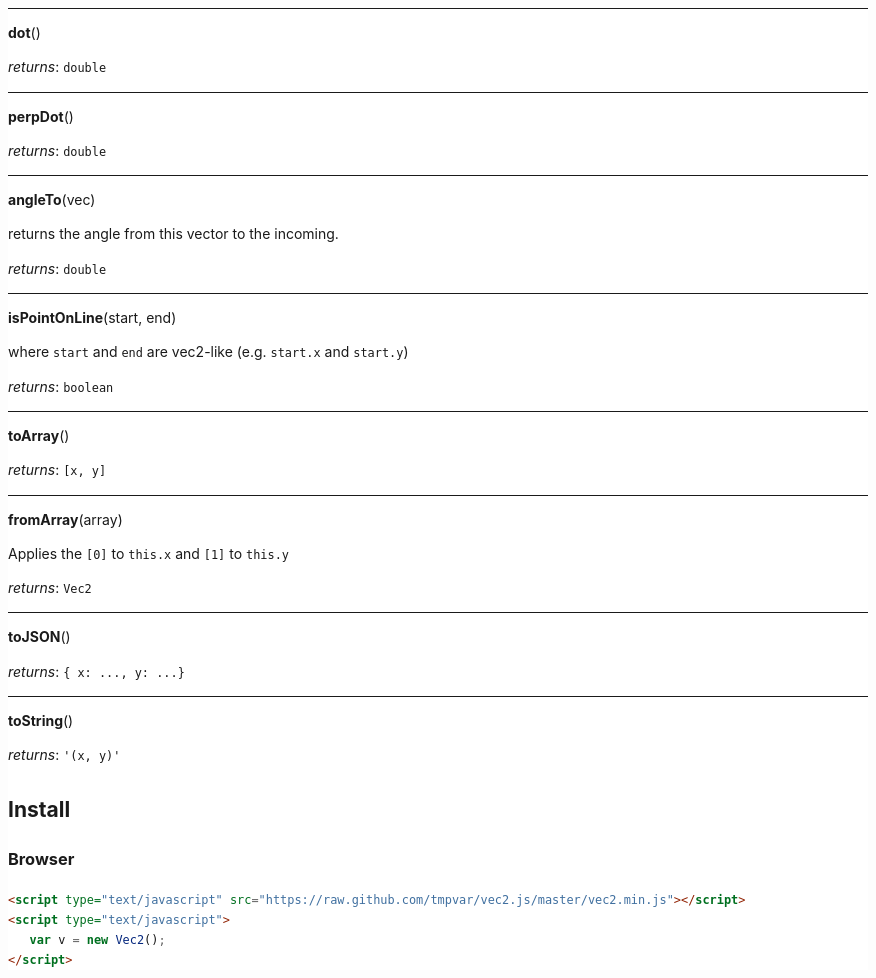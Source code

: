 <hr />

__dot__()

_returns_: `double`

<hr />

__perpDot__()

_returns_: `double`

<hr />

__angleTo__(vec)

returns the angle from this vector to the incoming.

_returns_: `double`

<hr />

__isPointOnLine__(start, end)

where `start` and `end` are vec2-like (e.g. `start.x` and `start.y`)

_returns_: `boolean`

<hr />

__toArray__()

_returns_: `[x, y]`

<hr />

__fromArray__(array)

Applies the `[0]` to `this.x` and `[1]` to `this.y`

_returns_: `Vec2`

<hr />

__toJSON__()

_returns_: `{ x: ..., y: ...}`

<hr />

__toString__()

_returns_: `'(x, y)'`

## Install

### Browser

```html
<script type="text/javascript" src="https://raw.github.com/tmpvar/vec2.js/master/vec2.min.js"></script>
<script type="text/javascript">
   var v = new Vec2();
</script>
```
